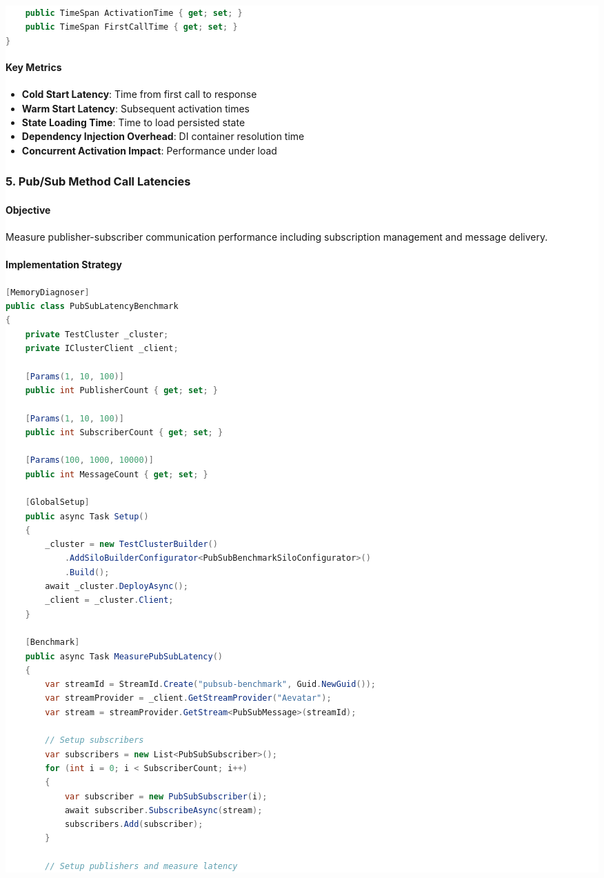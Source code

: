 ```csharp
    public TimeSpan ActivationTime { get; set; }
    public TimeSpan FirstCallTime { get; set; }
}
```

#### Key Metrics
- **Cold Start Latency**: Time from first call to response
- **Warm Start Latency**: Subsequent activation times
- **State Loading Time**: Time to load persisted state
- **Dependency Injection Overhead**: DI container resolution time
- **Concurrent Activation Impact**: Performance under load

### 5. Pub/Sub Method Call Latencies

#### Objective
Measure publisher-subscriber communication performance including subscription management and message delivery.

#### Implementation Strategy

```csharp
[MemoryDiagnoser]
public class PubSubLatencyBenchmark
{
    private TestCluster _cluster;
    private IClusterClient _client;
    
    [Params(1, 10, 100)]
    public int PublisherCount { get; set; }
    
    [Params(1, 10, 100)]
    public int SubscriberCount { get; set; }
    
    [Params(100, 1000, 10000)]
    public int MessageCount { get; set; }
    
    [GlobalSetup]
    public async Task Setup()
    {
        _cluster = new TestClusterBuilder()
            .AddSiloBuilderConfigurator<PubSubBenchmarkSiloConfigurator>()
            .Build();
        await _cluster.DeployAsync();
        _client = _cluster.Client;
    }
    
    [Benchmark]
    public async Task MeasurePubSubLatency()
    {
        var streamId = StreamId.Create("pubsub-benchmark", Guid.NewGuid());
        var streamProvider = _client.GetStreamProvider("Aevatar");
        var stream = streamProvider.GetStream<PubSubMessage>(streamId);
        
        // Setup subscribers
        var subscribers = new List<PubSubSubscriber>();
        for (int i = 0; i < SubscriberCount; i++)
        {
            var subscriber = new PubSubSubscriber(i);
            await subscriber.SubscribeAsync(stream);
            subscribers.Add(subscriber);
        }
        
        // Setup publishers and measure latency
```